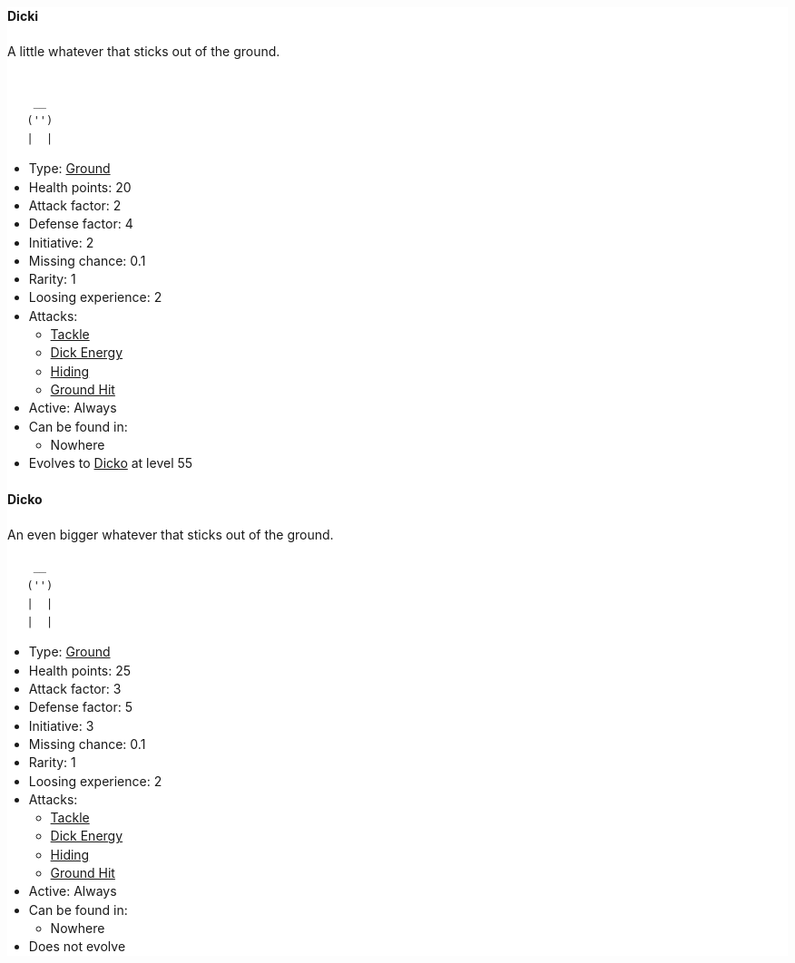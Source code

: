 #### Dicki
A little whatever that sticks out of the ground.

```
           
    __     
   ('')    
   |  |    

```

- Type: [Ground](#types)
- Health points: 20
- Attack factor: 2
- Defense factor: 4
- Initiative: 2
- Missing chance: 0.1
- Rarity: 1
- Loosing experience: 2
- Attacks:
   + [Tackle](#tackle)
   + [Dick Energy](#dick-energy)
   + [Hiding](#hiding)
   + [Ground Hit](#ground-hit)
- Active: Always
- Can be found in:
   + Nowhere
- Evolves to [Dicko](#dicko) at level 55

#### Dicko
An even bigger whatever that sticks out of the ground.

```
    __     
   ('')    
   |  |    
   |  |    

```

- Type: [Ground](#types)
- Health points: 25
- Attack factor: 3
- Defense factor: 5
- Initiative: 3
- Missing chance: 0.1
- Rarity: 1
- Loosing experience: 2
- Attacks:
   + [Tackle](#tackle)
   + [Dick Energy](#dick-energy)
   + [Hiding](#hiding)
   + [Ground Hit](#ground-hit)
- Active: Always
- Can be found in:
   + Nowhere
- Does not evolve
